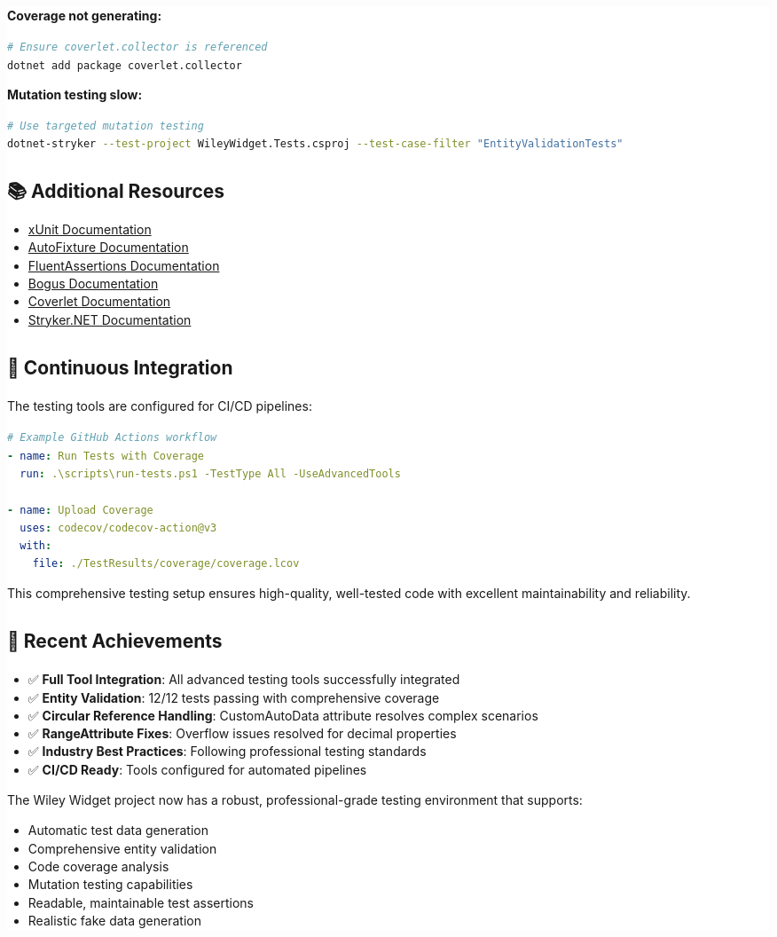 **Coverage not generating:**
```bash
# Ensure coverlet.collector is referenced
dotnet add package coverlet.collector
```

**Mutation testing slow:**
```bash
# Use targeted mutation testing
dotnet-stryker --test-project WileyWidget.Tests.csproj --test-case-filter "EntityValidationTests"
```

## 📚 Additional Resources

- [xUnit Documentation](https://xunit.net/)
- [AutoFixture Documentation](https://autofixture.github.io/)
- [FluentAssertions Documentation](https://fluentassertions.com/)
- [Bogus Documentation](https://github.com/bchavez/Bogus)
- [Coverlet Documentation](https://github.com/coverlet-coverage/coverlet)
- [Stryker.NET Documentation](https://stryker-mutator.io/)

## 🎯 Continuous Integration

The testing tools are configured for CI/CD pipelines:

```yaml
# Example GitHub Actions workflow
- name: Run Tests with Coverage
  run: .\scripts\run-tests.ps1 -TestType All -UseAdvancedTools

- name: Upload Coverage
  uses: codecov/codecov-action@v3
  with:
    file: ./TestResults/coverage/coverage.lcov
```

This comprehensive testing setup ensures high-quality, well-tested code with excellent maintainability and reliability.

## 🎉 Recent Achievements

- ✅ **Full Tool Integration**: All advanced testing tools successfully integrated
- ✅ **Entity Validation**: 12/12 tests passing with comprehensive coverage
- ✅ **Circular Reference Handling**: CustomAutoData attribute resolves complex scenarios
- ✅ **RangeAttribute Fixes**: Overflow issues resolved for decimal properties
- ✅ **Industry Best Practices**: Following professional testing standards
- ✅ **CI/CD Ready**: Tools configured for automated pipelines

The Wiley Widget project now has a robust, professional-grade testing environment that supports:
- Automatic test data generation
- Comprehensive entity validation
- Code coverage analysis
- Mutation testing capabilities
- Readable, maintainable test assertions
- Realistic fake data generation
